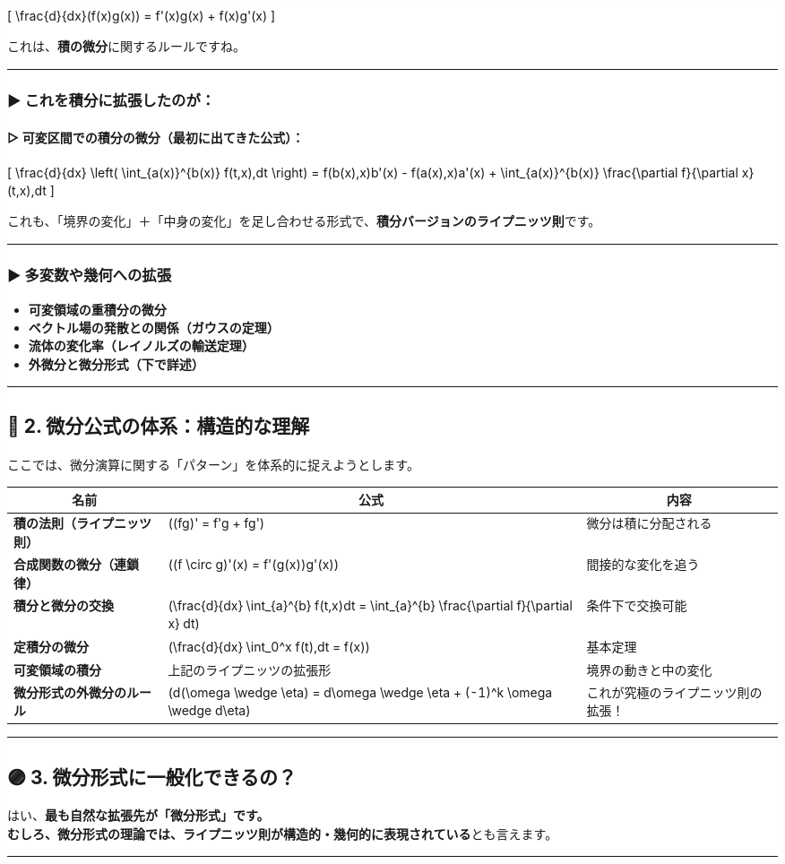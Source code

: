 \[
\frac{d}{dx}(f(x)g(x)) = f'(x)g(x) + f(x)g'(x)
\]

これは、**積の微分**に関するルールですね。

---

### ▶ これを積分に拡張したのが：

#### ▷ 可変区間での積分の微分（最初に出てきた公式）：

\[
\frac{d}{dx} \left( \int_{a(x)}^{b(x)} f(t,x)\,dt \right)
= f(b(x),x)b'(x) - f(a(x),x)a'(x) + \int_{a(x)}^{b(x)} \frac{\partial f}{\partial x}(t,x)\,dt
\]

これも、「境界の変化」＋「中身の変化」を足し合わせる形式で、**積分バージョンのライプニッツ則**です。

---

### ▶ 多変数や幾何への拡張

- **可変領域の重積分の微分**
- **ベクトル場の発散との関係（ガウスの定理）**
- **流体の変化率（レイノルズの輸送定理）**
- **外微分と微分形式（下で詳述）**

---

## 🔶 2. 微分公式の体系：構造的な理解

ここでは、微分演算に関する「パターン」を体系的に捉えようとします。

| 名前 | 公式 | 内容 |
|------|------|------|
| **積の法則（ライプニッツ則）** | \((fg)' = f'g + fg'\) | 微分は積に分配される |
| **合成関数の微分（連鎖律）** | \((f \circ g)'(x) = f'(g(x))g'(x)\) | 間接的な変化を追う |
| **積分と微分の交換** | \(\frac{d}{dx} \int_{a}^{b} f(t,x)dt = \int_{a}^{b} \frac{\partial f}{\partial x} dt\) | 条件下で交換可能 |
| **定積分の微分** | \(\frac{d}{dx} \int_0^x f(t)\,dt = f(x)\) | 基本定理 |
| **可変領域の積分** | 上記のライプニッツの拡張形 | 境界の動きと中の変化 |
| **微分形式の外微分のルール** | \(d(\omega \wedge \eta) = d\omega \wedge \eta + (-1)^k \omega \wedge d\eta\) | これが究極のライプニッツ則の拡張！ |

---

## 🟣 3. 微分形式に一般化できるの？

はい、**最も自然な拡張先が「微分形式」**です。  
むしろ、微分形式の理論では、ライプニッツ則が**構造的・幾何的に表現されている**とも言えます。

---